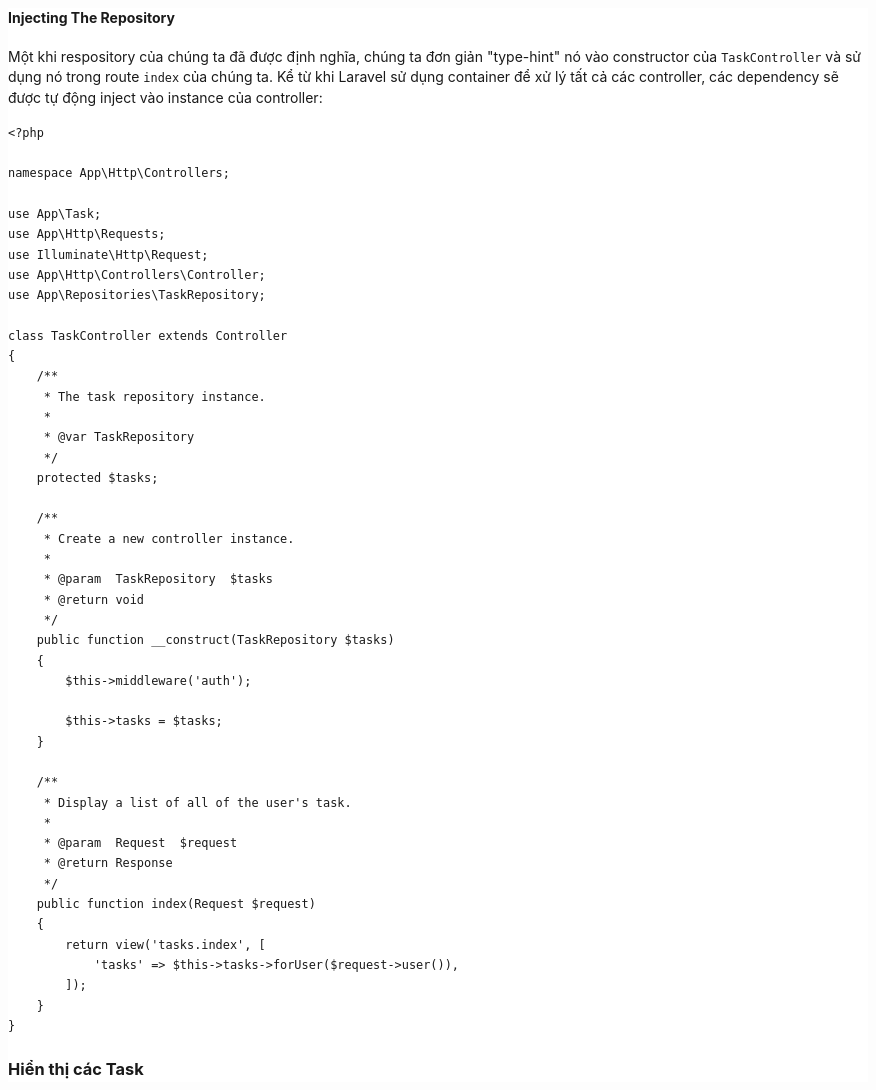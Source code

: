 #### Injecting The Repository

Một khi respository của chúng ta đã được định nghĩa, chúng ta đơn giản "type-hint" nó vào constructor của `TaskController` và sử dụng nó trong route `index` của chúng ta. Kể từ khi Laravel sử dụng container để xử lý tất cả các controller, các dependency sẽ được tự động inject vào instance của controller:

    <?php

    namespace App\Http\Controllers;

    use App\Task;
    use App\Http\Requests;
    use Illuminate\Http\Request;
    use App\Http\Controllers\Controller;
    use App\Repositories\TaskRepository;

    class TaskController extends Controller
    {
        /**
         * The task repository instance.
         *
         * @var TaskRepository
         */
        protected $tasks;

        /**
         * Create a new controller instance.
         *
         * @param  TaskRepository  $tasks
         * @return void
         */
        public function __construct(TaskRepository $tasks)
        {
            $this->middleware('auth');

            $this->tasks = $tasks;
        }

        /**
         * Display a list of all of the user's task.
         *
         * @param  Request  $request
         * @return Response
         */
        public function index(Request $request)
        {
            return view('tasks.index', [
                'tasks' => $this->tasks->forUser($request->user()),
            ]);
        }
    }

<a name="displaying-the-tasks"></a>
### Hiển thị các Task
